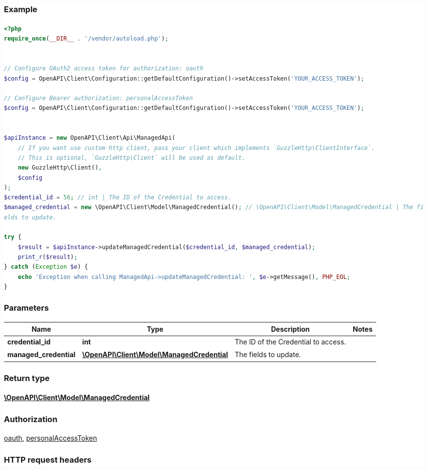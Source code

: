### Example

```php
<?php
require_once(__DIR__ . '/vendor/autoload.php');


// Configure OAuth2 access token for authorization: oauth
$config = OpenAPI\Client\Configuration::getDefaultConfiguration()->setAccessToken('YOUR_ACCESS_TOKEN');

// Configure Bearer authorization: personalAccessToken
$config = OpenAPI\Client\Configuration::getDefaultConfiguration()->setAccessToken('YOUR_ACCESS_TOKEN');


$apiInstance = new OpenAPI\Client\Api\ManagedApi(
    // If you want use custom http client, pass your client which implements `GuzzleHttp\ClientInterface`.
    // This is optional, `GuzzleHttp\Client` will be used as default.
    new GuzzleHttp\Client(),
    $config
);
$credential_id = 56; // int | The ID of the Credential to access.
$managed_credential = new \OpenAPI\Client\Model\ManagedCredential(); // \OpenAPI\Client\Model\ManagedCredential | The fields to update.

try {
    $result = $apiInstance->updateManagedCredential($credential_id, $managed_credential);
    print_r($result);
} catch (Exception $e) {
    echo 'Exception when calling ManagedApi->updateManagedCredential: ', $e->getMessage(), PHP_EOL;
}
```

### Parameters

Name | Type | Description  | Notes
------------- | ------------- | ------------- | -------------
 **credential_id** | **int**| The ID of the Credential to access. |
 **managed_credential** | [**\OpenAPI\Client\Model\ManagedCredential**](../Model/ManagedCredential.md)| The fields to update. |

### Return type

[**\OpenAPI\Client\Model\ManagedCredential**](../Model/ManagedCredential.md)

### Authorization

[oauth](../../README.md#oauth), [personalAccessToken](../../README.md#personalAccessToken)

### HTTP request headers
